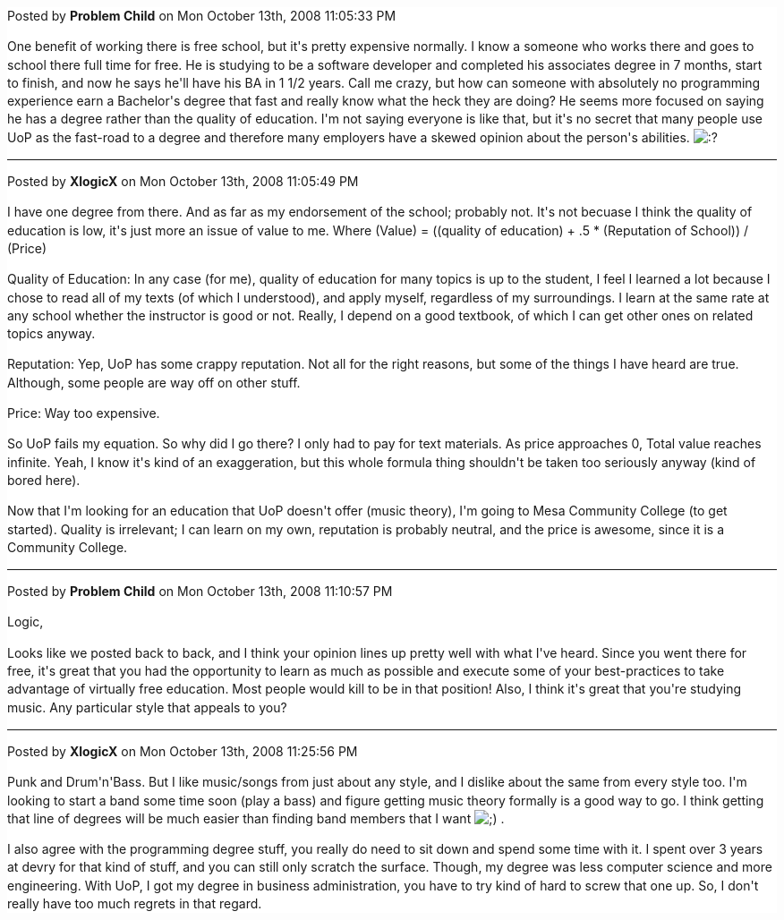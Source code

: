 Posted by **Problem Child** on Mon October 13th, 2008 11:05:33 PM

One benefit of working there is free school, but it's pretty expensive normally.  I know a someone who works there and goes to school there full time for free.  He is studying to be a software developer and completed his associates degree in 7 months, start to finish, and now he says he'll have his BA in 1 1/2 years.  Call me crazy, but how can someone with absolutely no programming experience earn a Bachelor's degree that fast and really know what the heck they are doing?  He seems more focused on saying he has a degree rather than the quality of education.  I'm not saying everyone is like that, but it's no secret that many people use UoP as the fast-road to a degree and therefore many employers have a skewed opinion about the person's abilities.   <img src="{SMILIES_PATH}/icon_e_confused.gif" alt=":?" title="Confused" />

--------------------------------------------------------------------------------

Posted by **XlogicX** on Mon October 13th, 2008 11:05:49 PM

I have one degree from there. And as far as my endorsement of the school; probably not. It's not becuase I think the quality of education is low, it's just more an issue of value to me. Where (Value) = ((quality of education) + .5 * (Reputation of School)) / (Price)

Quality of Education:
In any case (for me), quality of education for many topics is up to the student, I feel I learned a lot because I chose to read all of my texts (of which I understood), and apply myself, regardless of my surroundings. I learn at the same rate at any school whether the instructor is good or not. Really, I depend on a good textbook, of which I can get other ones on related topics anyway.

Reputation:
Yep, UoP has some crappy reputation. Not all for the right reasons, but some of the things I have heard are true. Although, some people are way off on other stuff.

Price:
Way too expensive.

So UoP fails my equation. So why did I go there? I only had to pay for text materials. As price approaches 0, Total value reaches infinite. Yeah, I know it's kind of an exaggeration, but this whole formula thing shouldn't be taken too seriously anyway (kind of bored here).


Now that I'm looking for an education that UoP doesn't offer (music theory), I'm going to Mesa Community College (to get started). Quality is irrelevant; I can learn on my own, reputation is probably neutral, and the price is awesome, since it is a Community College.

--------------------------------------------------------------------------------

Posted by **Problem Child** on Mon October 13th, 2008 11:10:57 PM

Logic,

Looks like we posted back to back, and I think your opinion lines up pretty well with what I've heard.  Since you went there for free, it's great that you had the opportunity to learn as much as possible and execute some of your best-practices to take advantage of virtually free education.  Most people would kill to be in that position!  Also, I think it's great that you're studying music.  Any particular style that appeals to you?

--------------------------------------------------------------------------------

Posted by **XlogicX** on Mon October 13th, 2008 11:25:56 PM

Punk and Drum'n'Bass. But I like music/songs from just about any style, and I dislike about the same from every style too. I'm looking to start a band some time soon (play a bass) and figure getting music theory formally is a good way to go. I think getting that line of degrees will be much easier than finding band members that I want  <img src="{SMILIES_PATH}/icon_e_wink.gif" alt=";)" title="Wink" /> .

I also agree with the programming degree stuff, you really do need to sit down and spend some time with it. I spent over 3 years at devry for that kind of stuff, and you can still only scratch the surface. Though, my degree was less computer science and more engineering. With UoP, I got my degree in business administration, you have to try kind of hard to screw that one up. So, I don't really have too much regrets in that regard.
